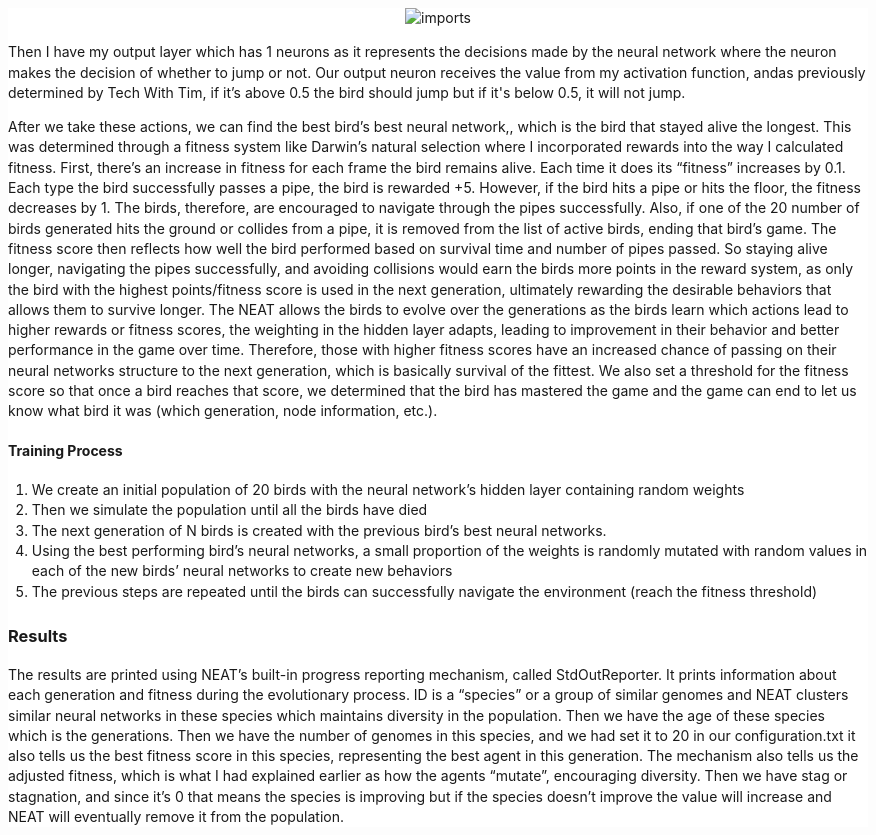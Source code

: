 <div align="center">
  <img width="300" alt="imports" src=https://github.com/user-attachments/assets/ed353769-87b8-41ac-85af-225d821f8684
>
</div>

Then I have my output layer which has 1 neurons as it represents the decisions made by the neural network where the neuron makes the decision of whether to jump or not. Our output neuron receives the value from my activation function, andas previously determined by Tech With Tim, if it’s above 0.5 the bird should jump but if it's below 0.5, it will not jump.

After we take these actions, we can find the best bird’s best neural network,, which is the bird that stayed alive the longest. This was determined through a fitness system like Darwin’s natural selection where I incorporated rewards into the way I calculated fitness. First, there’s an increase in fitness for each frame the bird remains alive. Each time it does its “fitness” increases by 0.1. Each type the bird successfully passes a pipe, the bird is rewarded +5. However, if the bird hits a pipe or hits the floor, the fitness decreases by 1. The birds, therefore, are encouraged to navigate through the pipes successfully. Also, if one of the 20 number of birds generated hits the ground or collides from a pipe, it is removed from the list of active birds, ending that bird’s game. The fitness score then reflects how well the bird performed based on survival time and number of pipes passed. So staying alive longer, navigating the pipes successfully, and avoiding collisions would earn the birds more points in the reward system, as only the bird with the highest points/fitness score is used in the next generation, ultimately rewarding the desirable behaviors that allows them to survive longer. The NEAT allows the birds to evolve over the generations as the birds learn which actions lead to higher rewards or fitness scores, the weighting in the hidden layer adapts, leading to improvement in their behavior and better performance in the game over time. Therefore, those with higher fitness scores have an increased chance of passing on their neural networks structure to the next generation, which is basically survival of the fittest. We also set a threshold for the fitness score so that once a bird reaches that score, we determined that the bird has mastered the game and the game can end to let us know what bird it was (which generation, node information, etc.).

#### Training Process
1. We create an initial population of 20 birds with the neural network’s hidden layer containing random weights
2. Then we simulate the population until all the birds have died
3. The next generation of N birds is created with the previous bird’s best neural networks.
4. Using the best performing bird’s neural networks, a small proportion of the weights is randomly mutated with random values in each of the new birds’ neural networks to create new behaviors
5. The previous steps are repeated until the birds can successfully navigate the environment (reach the fitness threshold)

### Results
The results are printed using NEAT’s built-in progress reporting mechanism, called StdOutReporter. It prints information about each generation and fitness during the evolutionary process. ID is a “species” or a group of similar genomes and NEAT clusters similar neural networks in these species which maintains diversity in the population. Then we have the age of these species which is the generations. Then we have the number of genomes in this species, and we had set it to 20 in our configuration.txt it also tells us the best fitness score in this species, representing the best agent in this generation. The mechanism also tells us the adjusted fitness, which is what I had explained earlier as how the agents “mutate”, encouraging diversity. Then we have stag or stagnation, and since it’s 0 that means the species is improving but if the species doesn’t improve the value will increase and NEAT will eventually remove it from the population.
